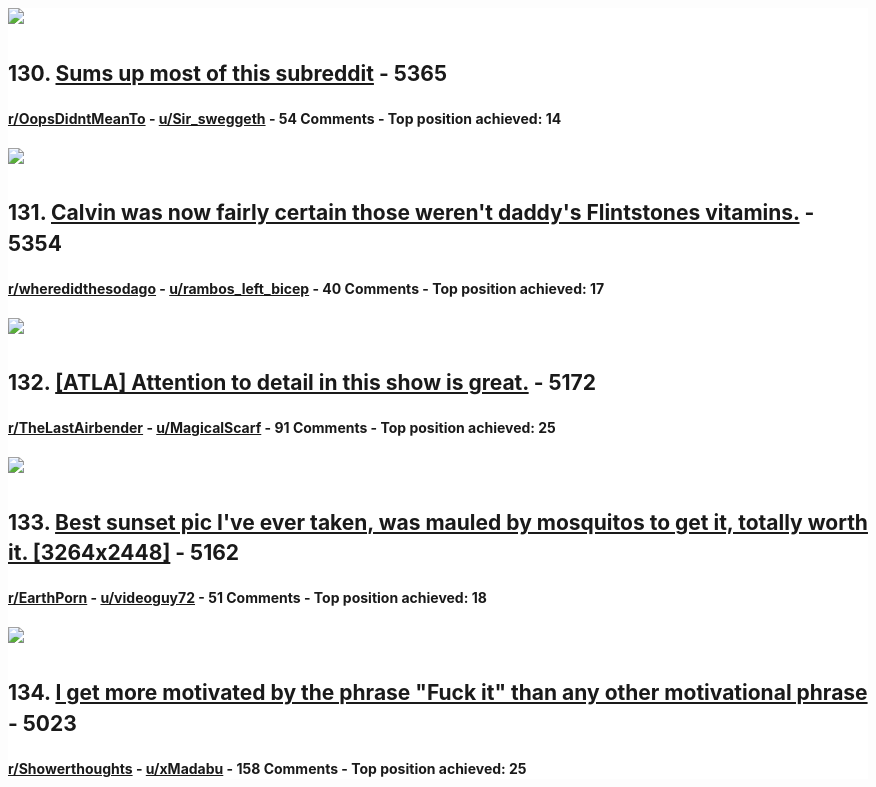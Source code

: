<a href="https://i.redd.it/r18s9g0dtbjz.jpg"><img src="https://b.thumbs.redditmedia.com/x94-F37cw_74YtG2z6yaa8db0ZrP8bU0CPecmx2uPuU.jpg"></img></a>

## 130. [Sums up most of this subreddit](http://reddit.com/r/OopsDidntMeanTo/comments/6xe3aa/sums_up_most_of_this_subreddit/) - 5365
#### [r/OopsDidntMeanTo](http://reddit.com/r/OopsDidntMeanTo) - [u/Sir_sweggeth](http://reddit.com/u/Sir_sweggeth) - 54 Comments - Top position achieved: 14

<a href="https://i.redd.it/zoxtvawci9jz.jpg"><img src="https://b.thumbs.redditmedia.com/aD0Fl6QdTL90byLXPpYnv5FkfaZ6DYco_EjI8dtuReY.jpg"></img></a>

## 131. [Calvin was now fairly certain those weren't daddy's Flintstones vitamins.](http://reddit.com/r/wheredidthesodago/comments/6xhn3j/calvin_was_now_fairly_certain_those_werent_daddys/) - 5354
#### [r/wheredidthesodago](http://reddit.com/r/wheredidthesodago) - [u/rambos_left_bicep](http://reddit.com/u/rambos_left_bicep) - 40 Comments - Top position achieved: 17

<a href="http://i.imgur.com/XTzC6iI.gifv"><img src="https://b.thumbs.redditmedia.com/lftQ2MebDWSyBkUU96PIkYK9p6krVUd4Y02-YC2thRM.jpg"></img></a>

## 132. [[ATLA] Attention to detail in this show is great.](http://reddit.com/r/TheLastAirbender/comments/6xgxwz/atla_attention_to_detail_in_this_show_is_great/) - 5172
#### [r/TheLastAirbender](http://reddit.com/r/TheLastAirbender) - [u/MagicalScarf](http://reddit.com/u/MagicalScarf) - 91 Comments - Top position achieved: 25

<a href="https://i.redd.it/jo2zffptrbjz.jpg"><img src="https://b.thumbs.redditmedia.com/sW_Im2ZKtj-aJ06wirh91X_Un1y9Orh0m1svkYq9QPY.jpg"></img></a>

## 133. [Best sunset pic I've ever taken, was mauled by mosquitos to get it, totally worth it. [3264x2448]](http://reddit.com/r/EarthPorn/comments/6xhkt2/best_sunset_pic_ive_ever_taken_was_mauled_by/) - 5162
#### [r/EarthPorn](http://reddit.com/r/EarthPorn) - [u/videoguy72](http://reddit.com/u/videoguy72) - 51 Comments - Top position achieved: 18

<a href="https://i.redd.it/txpb21aizbjz.jpg"><img src="https://b.thumbs.redditmedia.com/4fHaxFFJA7ZCVamvcXppcC9oeuHVktxETmu4KXjYx7o.jpg"></img></a>

## 134. [I get more motivated by the phrase "Fuck it" than any other motivational phrase](http://reddit.com/r/Showerthoughts/comments/6xdfuv/i_get_more_motivated_by_the_phrase_fuck_it_than/) - 5023
#### [r/Showerthoughts](http://reddit.com/r/Showerthoughts) - [u/xMadabu](http://reddit.com/u/xMadabu) - 158 Comments - Top position achieved: 25
